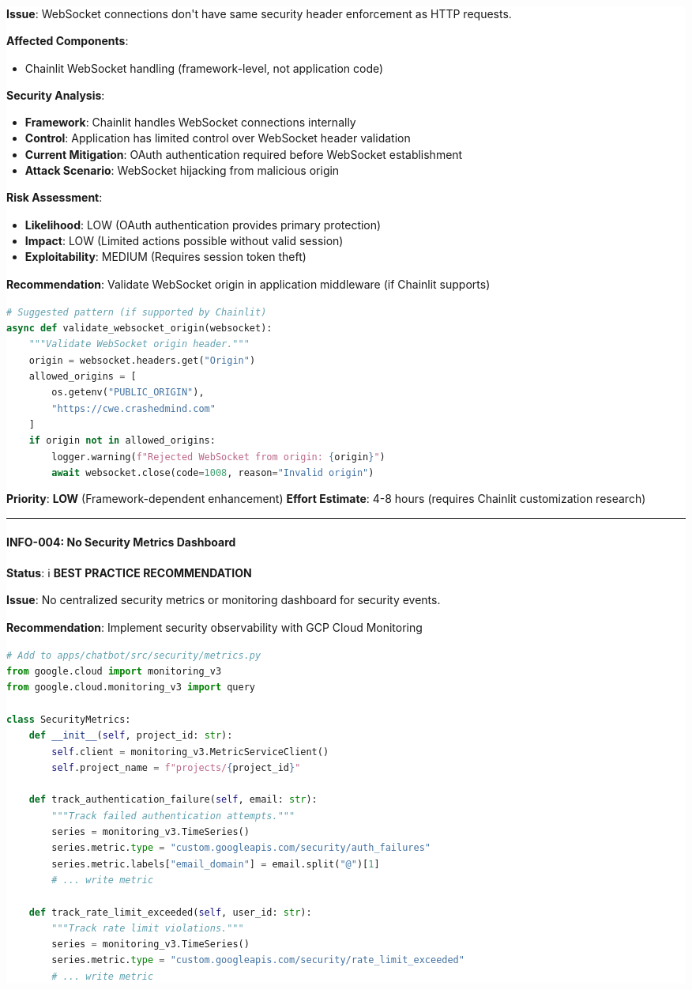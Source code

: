 **Issue**: WebSocket connections don't have same security header enforcement as HTTP requests.

**Affected Components**:
- Chainlit WebSocket handling (framework-level, not application code)

**Security Analysis**:
- **Framework**: Chainlit handles WebSocket connections internally
- **Control**: Application has limited control over WebSocket header validation
- **Current Mitigation**: OAuth authentication required before WebSocket establishment
- **Attack Scenario**: WebSocket hijacking from malicious origin

**Risk Assessment**:
- **Likelihood**: LOW (OAuth authentication provides primary protection)
- **Impact**: LOW (Limited actions possible without valid session)
- **Exploitability**: MEDIUM (Requires session token theft)

**Recommendation**: Validate WebSocket origin in application middleware (if Chainlit supports)

```python
# Suggested pattern (if supported by Chainlit)
async def validate_websocket_origin(websocket):
    """Validate WebSocket origin header."""
    origin = websocket.headers.get("Origin")
    allowed_origins = [
        os.getenv("PUBLIC_ORIGIN"),
        "https://cwe.crashedmind.com"
    ]
    if origin not in allowed_origins:
        logger.warning(f"Rejected WebSocket from origin: {origin}")
        await websocket.close(code=1008, reason="Invalid origin")
```

**Priority**: **LOW** (Framework-dependent enhancement)
**Effort Estimate**: 4-8 hours (requires Chainlit customization research)

---

#### INFO-004: No Security Metrics Dashboard

**Status**: ℹ️ **BEST PRACTICE RECOMMENDATION**

**Issue**: No centralized security metrics or monitoring dashboard for security events.

**Recommendation**: Implement security observability with GCP Cloud Monitoring

```python
# Add to apps/chatbot/src/security/metrics.py
from google.cloud import monitoring_v3
from google.cloud.monitoring_v3 import query

class SecurityMetrics:
    def __init__(self, project_id: str):
        self.client = monitoring_v3.MetricServiceClient()
        self.project_name = f"projects/{project_id}"

    def track_authentication_failure(self, email: str):
        """Track failed authentication attempts."""
        series = monitoring_v3.TimeSeries()
        series.metric.type = "custom.googleapis.com/security/auth_failures"
        series.metric.labels["email_domain"] = email.split("@")[1]
        # ... write metric

    def track_rate_limit_exceeded(self, user_id: str):
        """Track rate limit violations."""
        series = monitoring_v3.TimeSeries()
        series.metric.type = "custom.googleapis.com/security/rate_limit_exceeded"
        # ... write metric
```
